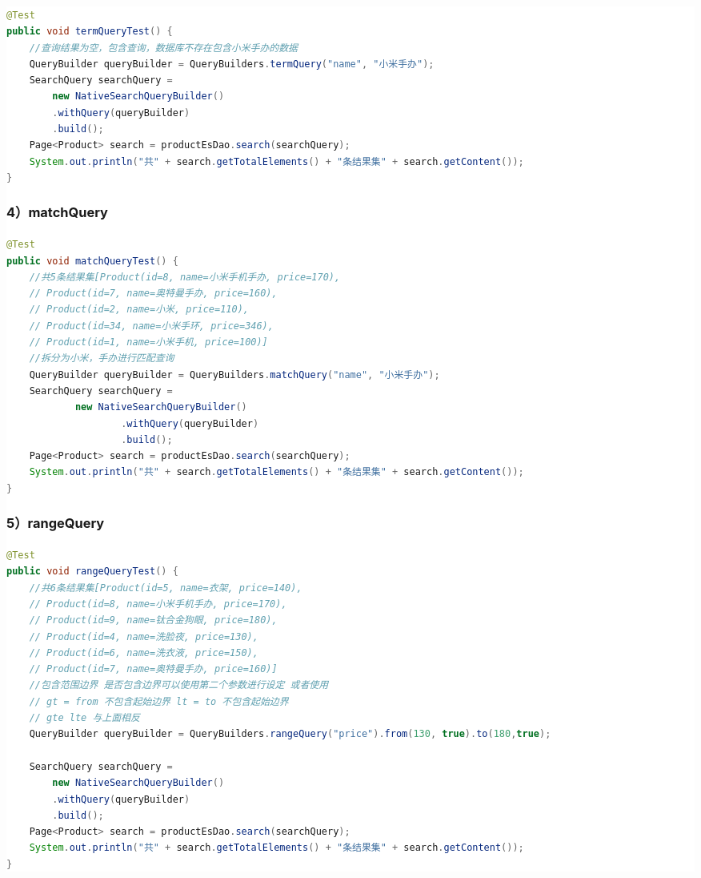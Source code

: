 ```java
@Test
public void termQueryTest() {
    //查询结果为空，包含查询，数据库不存在包含小米手办的数据
    QueryBuilder queryBuilder = QueryBuilders.termQuery("name", "小米手办");
    SearchQuery searchQuery =
        new NativeSearchQueryBuilder()
        .withQuery(queryBuilder)
        .build();
    Page<Product> search = productEsDao.search(searchQuery);
    System.out.println("共" + search.getTotalElements() + "条结果集" + search.getContent());
}
```

### 		4）matchQuery

```java
@Test
public void matchQueryTest() {
    //共5条结果集[Product(id=8, name=小米手机手办, price=170),
    // Product(id=7, name=奥特曼手办, price=160),
    // Product(id=2, name=小米, price=110),
    // Product(id=34, name=小米手环, price=346),
    // Product(id=1, name=小米手机, price=100)]
    //拆分为小米，手办进行匹配查询
    QueryBuilder queryBuilder = QueryBuilders.matchQuery("name", "小米手办");
    SearchQuery searchQuery =
            new NativeSearchQueryBuilder()
                    .withQuery(queryBuilder)
                    .build();
    Page<Product> search = productEsDao.search(searchQuery);
    System.out.println("共" + search.getTotalElements() + "条结果集" + search.getContent());
}
```

### 		5）rangeQuery

```java
@Test
public void rangeQueryTest() {
    //共6条结果集[Product(id=5, name=衣架, price=140),
    // Product(id=8, name=小米手机手办, price=170),
    // Product(id=9, name=钛合金狗眼, price=180),
    // Product(id=4, name=洗脸夜, price=130),
    // Product(id=6, name=洗衣液, price=150),
    // Product(id=7, name=奥特曼手办, price=160)]
    //包含范围边界 是否包含边界可以使用第二个参数进行设定 或者使用
    // gt = from 不包含起始边界 lt = to 不包含起始边界
    // gte lte 与上面相反
    QueryBuilder queryBuilder = QueryBuilders.rangeQuery("price").from(130, true).to(180,true);

    SearchQuery searchQuery =
        new NativeSearchQueryBuilder()
        .withQuery(queryBuilder)
        .build();
    Page<Product> search = productEsDao.search(searchQuery);
    System.out.println("共" + search.getTotalElements() + "条结果集" + search.getContent());
}
```
